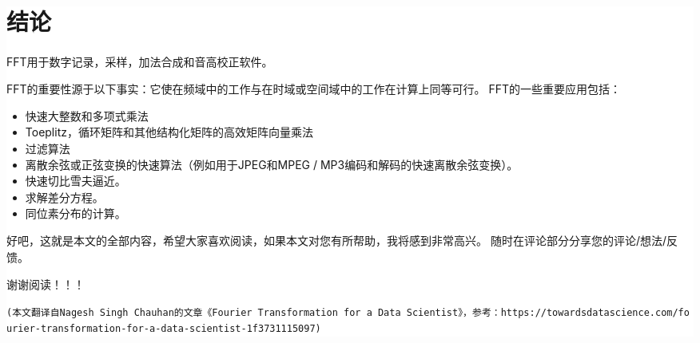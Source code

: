 # 结论

FFT用于数字记录，采样，加法合成和音高校正软件。

FFT的重要性源于以下事实：它使在频域中的工作与在时域或空间域中的工作在计算上同等可行。 FFT的一些重要应用包括：
+ 快速大整数和多项式乘法
+ Toeplitz，循环矩阵和其他结构化矩阵的高效矩阵向量乘法
+ 过滤算法
+ 离散余弦或正弦变换的快速算法（例如用于JPEG和MPEG / MP3编码和解码的快速离散余弦变换）。
+ 快速切比雪夫逼近。
+ 求解差分方程。
+ 同位素分布的计算。

好吧，这就是本文的全部内容，希望大家喜欢阅读，如果本文对您有所帮助，我将感到非常高兴。 随时在评论部分分享您的评论/想法/反馈。

谢谢阅读！！！
```
(本文翻译自Nagesh Singh Chauhan的文章《Fourier Transformation for a Data Scientist》，参考：https://towardsdatascience.com/fourier-transformation-for-a-data-scientist-1f3731115097)
```
